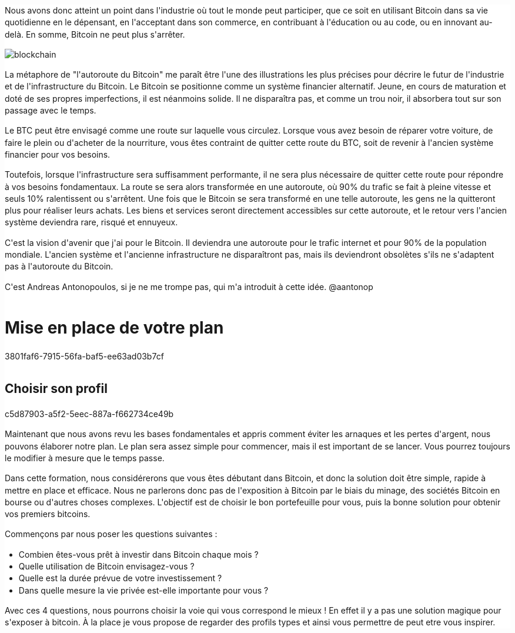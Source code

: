 Nous avons donc atteint un point dans l'industrie où tout le monde peut participer, que ce soit en utilisant Bitcoin dans sa vie quotidienne en le dépensant, en l'acceptant dans son commerce, en contribuant à l'éducation ou au code, ou en innovant au-delà. En somme, Bitcoin ne peut plus s'arrêter.

![blockchain](assets/industrie/7.webp)

La métaphore de "l'autoroute du Bitcoin" me paraît être l'une des illustrations les plus précises pour décrire le futur de l'industrie et de l'infrastructure du Bitcoin. Le Bitcoin se positionne comme un système financier alternatif. Jeune, en cours de maturation et doté de ses propres imperfections, il est néanmoins solide. Il ne disparaîtra pas, et comme un trou noir, il absorbera tout sur son passage avec le temps.

Le BTC peut être envisagé comme une route sur laquelle vous circulez. Lorsque vous avez besoin de réparer votre voiture, de faire le plein ou d'acheter de la nourriture, vous êtes contraint de quitter cette route du BTC, soit de revenir à l'ancien système financier pour vos besoins.

Toutefois, lorsque l'infrastructure sera suffisamment performante, il ne sera plus nécessaire de quitter cette route pour répondre à vos besoins fondamentaux. La route se sera alors transformée en une autoroute, où 90% du trafic se fait à pleine vitesse et seuls 10% ralentissent ou s'arrêtent.
Une fois que le Bitcoin se sera transformé en une telle autoroute, les gens ne la quitteront plus pour réaliser leurs achats. Les biens et services seront directement accessibles sur cette autoroute, et le retour vers l'ancien système deviendra rare, risqué et ennuyeux.

C'est la vision d'avenir que j'ai pour le Bitcoin. Il deviendra une autoroute pour le trafic internet et pour 90% de la population mondiale. L'ancien système et l'ancienne infrastructure ne disparaîtront pas, mais ils deviendront obsolètes s'ils ne s'adaptent pas à l'autoroute du Bitcoin.

C'est Andreas Antonopoulos, si je ne me trompe pas, qui m'a introduit à cette idée. @aantonop

# Mise en place de votre plan
<partId>3801faf6-7915-56fa-baf5-ee63ad03b7cf</partId>

## Choisir son profil
<chapterId>c5d87903-a5f2-5eec-887a-f662734ce49b</chapterId>

Maintenant que nous avons revu les bases fondamentales et appris comment éviter les arnaques et les pertes d'argent, nous pouvons élaborer notre plan. Le plan sera assez simple pour commencer, mais il est important de se lancer. Vous pourrez toujours le modifier à mesure que le temps passe.

Dans cette formation, nous considérerons que vous êtes débutant dans Bitcoin, et donc la solution doit être simple, rapide à mettre en place et efficace. Nous ne parlerons donc pas de l'exposition à Bitcoin par le biais du minage, des sociétés Bitcoin en bourse ou d'autres choses complexes. L'objectif est de choisir le bon portefeuille pour vous, puis la bonne solution pour obtenir vos premiers bitcoins.

Commençons par nous poser les questions suivantes :

- Combien êtes-vous prêt à investir dans Bitcoin chaque mois ?
- Quelle utilisation de Bitcoin envisagez-vous ?
- Quelle est la durée prévue de votre investissement ?
- Dans quelle mesure la vie privée est-elle importante pour vous ?

Avec ces 4 questions, nous pourrons choisir la voie qui vous correspond le mieux ! En effet il y a pas une solution magique pour s'exposer à bitcoin. À la place je vous propose de regarder des profils types et ainsi vous permettre de peut etre vous inspirer.
